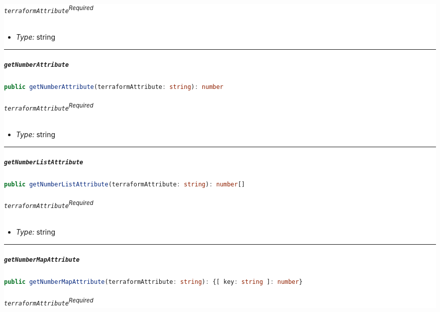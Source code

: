 ###### `terraformAttribute`<sup>Required</sup> <a name="terraformAttribute" id="@cdktf/provider-ionoscloud.dataIonoscloudCertificate.DataIonoscloudCertificateTimeoutsOutputReference.getListAttribute.parameter.terraformAttribute"></a>

- *Type:* string

---

##### `getNumberAttribute` <a name="getNumberAttribute" id="@cdktf/provider-ionoscloud.dataIonoscloudCertificate.DataIonoscloudCertificateTimeoutsOutputReference.getNumberAttribute"></a>

```typescript
public getNumberAttribute(terraformAttribute: string): number
```

###### `terraformAttribute`<sup>Required</sup> <a name="terraformAttribute" id="@cdktf/provider-ionoscloud.dataIonoscloudCertificate.DataIonoscloudCertificateTimeoutsOutputReference.getNumberAttribute.parameter.terraformAttribute"></a>

- *Type:* string

---

##### `getNumberListAttribute` <a name="getNumberListAttribute" id="@cdktf/provider-ionoscloud.dataIonoscloudCertificate.DataIonoscloudCertificateTimeoutsOutputReference.getNumberListAttribute"></a>

```typescript
public getNumberListAttribute(terraformAttribute: string): number[]
```

###### `terraformAttribute`<sup>Required</sup> <a name="terraformAttribute" id="@cdktf/provider-ionoscloud.dataIonoscloudCertificate.DataIonoscloudCertificateTimeoutsOutputReference.getNumberListAttribute.parameter.terraformAttribute"></a>

- *Type:* string

---

##### `getNumberMapAttribute` <a name="getNumberMapAttribute" id="@cdktf/provider-ionoscloud.dataIonoscloudCertificate.DataIonoscloudCertificateTimeoutsOutputReference.getNumberMapAttribute"></a>

```typescript
public getNumberMapAttribute(terraformAttribute: string): {[ key: string ]: number}
```

###### `terraformAttribute`<sup>Required</sup> <a name="terraformAttribute" id="@cdktf/provider-ionoscloud.dataIonoscloudCertificate.DataIonoscloudCertificateTimeoutsOutputReference.getNumberMapAttribute.parameter.terraformAttribute"></a>
